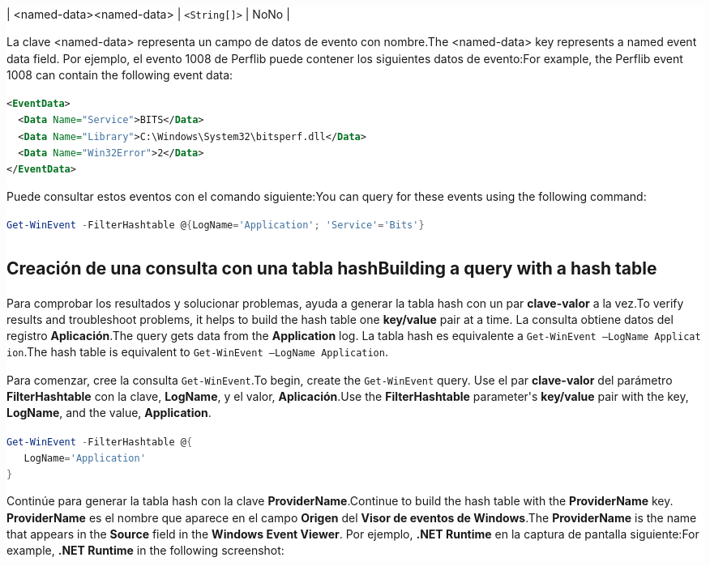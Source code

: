 | <span data-ttu-id="5a1c5-151">\<named-data\></span><span class="sxs-lookup"><span data-stu-id="5a1c5-151">\<named-data\></span></span> | `<String[]>`    | <span data-ttu-id="5a1c5-152">No</span><span class="sxs-lookup"><span data-stu-id="5a1c5-152">No</span></span>                           |

<span data-ttu-id="5a1c5-153">La clave \<named-data\> representa un campo de datos de evento con nombre.</span><span class="sxs-lookup"><span data-stu-id="5a1c5-153">The \<named-data\> key represents a named event data field.</span></span> <span data-ttu-id="5a1c5-154">Por ejemplo, el evento 1008 de Perflib puede contener los siguientes datos de evento:</span><span class="sxs-lookup"><span data-stu-id="5a1c5-154">For example, the Perflib event 1008 can contain the following event data:</span></span>

```xml
<EventData>
  <Data Name="Service">BITS</Data>
  <Data Name="Library">C:\Windows\System32\bitsperf.dll</Data>
  <Data Name="Win32Error">2</Data>
</EventData>
```

<span data-ttu-id="5a1c5-155">Puede consultar estos eventos con el comando siguiente:</span><span class="sxs-lookup"><span data-stu-id="5a1c5-155">You can query for these events using the following command:</span></span>

```powershell
Get-WinEvent -FilterHashtable @{LogName='Application'; 'Service'='Bits'}
```

## <a name="building-a-query-with-a-hash-table"></a><span data-ttu-id="5a1c5-156">Creación de una consulta con una tabla hash</span><span class="sxs-lookup"><span data-stu-id="5a1c5-156">Building a query with a hash table</span></span>

<span data-ttu-id="5a1c5-157">Para comprobar los resultados y solucionar problemas, ayuda a generar la tabla hash con un par **clave-valor** a la vez.</span><span class="sxs-lookup"><span data-stu-id="5a1c5-157">To verify results and troubleshoot problems, it helps to build the hash table one **key/value** pair at a time.</span></span> <span data-ttu-id="5a1c5-158">La consulta obtiene datos del registro **Aplicación**.</span><span class="sxs-lookup"><span data-stu-id="5a1c5-158">The query gets data from the **Application** log.</span></span> <span data-ttu-id="5a1c5-159">La tabla hash es equivalente a `Get-WinEvent –LogName Application`.</span><span class="sxs-lookup"><span data-stu-id="5a1c5-159">The hash table is equivalent to `Get-WinEvent –LogName Application`.</span></span>

<span data-ttu-id="5a1c5-160">Para comenzar, cree la consulta `Get-WinEvent`.</span><span class="sxs-lookup"><span data-stu-id="5a1c5-160">To begin, create the `Get-WinEvent` query.</span></span> <span data-ttu-id="5a1c5-161">Use el par **clave-valor**  del parámetro **FilterHashtable** con la clave, **LogName**, y el valor, **Aplicación**.</span><span class="sxs-lookup"><span data-stu-id="5a1c5-161">Use the **FilterHashtable** parameter's **key/value** pair with the key, **LogName**, and the value, **Application**.</span></span>

```powershell
Get-WinEvent -FilterHashtable @{
   LogName='Application'
}
```

<span data-ttu-id="5a1c5-162">Continúe para generar la tabla hash con la clave **ProviderName**.</span><span class="sxs-lookup"><span data-stu-id="5a1c5-162">Continue to build the hash table with the **ProviderName** key.</span></span> <span data-ttu-id="5a1c5-163">**ProviderName** es el nombre que aparece en el campo **Origen** del **Visor de eventos de Windows**.</span><span class="sxs-lookup"><span data-stu-id="5a1c5-163">The **ProviderName** is the name that appears in the **Source** field in the **Windows Event Viewer**.</span></span> <span data-ttu-id="5a1c5-164">Por ejemplo, **.NET Runtime** en la captura de pantalla siguiente:</span><span class="sxs-lookup"><span data-stu-id="5a1c5-164">For example, **.NET Runtime** in the following screenshot:</span></span>

